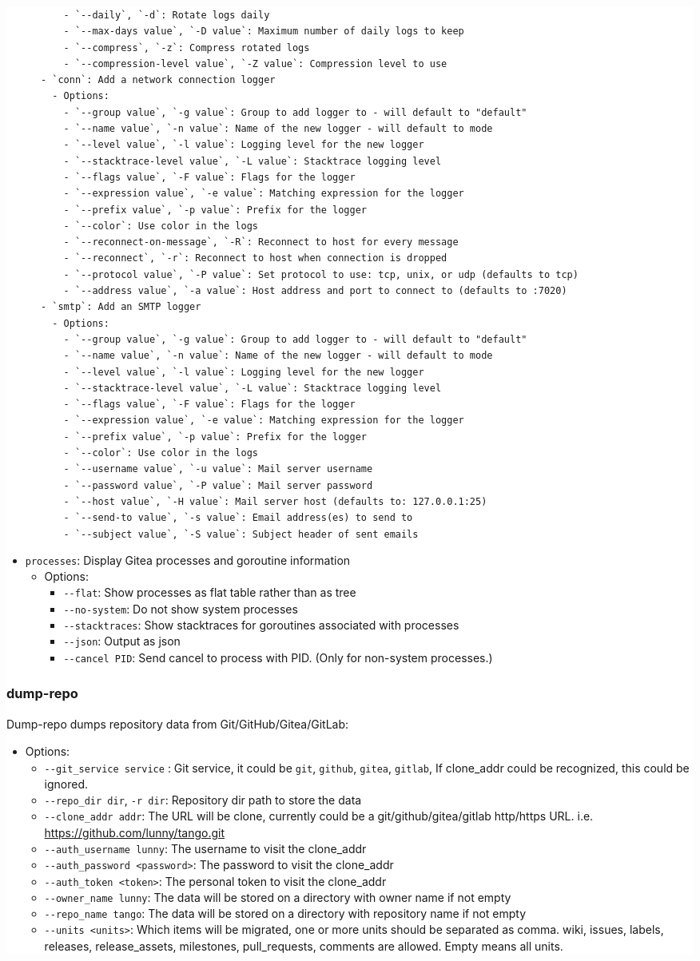               - `--daily`, `-d`: Rotate logs daily
              - `--max-days value`, `-D value`: Maximum number of daily logs to keep
              - `--compress`, `-z`: Compress rotated logs
              - `--compression-level value`, `-Z value`: Compression level to use
          - `conn`: Add a network connection logger
            - Options:
              - `--group value`, `-g value`: Group to add logger to - will default to "default"
              - `--name value`, `-n value`: Name of the new logger - will default to mode
              - `--level value`, `-l value`: Logging level for the new logger
              - `--stacktrace-level value`, `-L value`: Stacktrace logging level
              - `--flags value`, `-F value`: Flags for the logger
              - `--expression value`, `-e value`: Matching expression for the logger
              - `--prefix value`, `-p value`: Prefix for the logger
              - `--color`: Use color in the logs
              - `--reconnect-on-message`, `-R`: Reconnect to host for every message
              - `--reconnect`, `-r`: Reconnect to host when connection is dropped
              - `--protocol value`, `-P value`: Set protocol to use: tcp, unix, or udp (defaults to tcp)
              - `--address value`, `-a value`: Host address and port to connect to (defaults to :7020)
          - `smtp`: Add an SMTP logger
            - Options:
              - `--group value`, `-g value`: Group to add logger to - will default to "default"
              - `--name value`, `-n value`: Name of the new logger - will default to mode
              - `--level value`, `-l value`: Logging level for the new logger
              - `--stacktrace-level value`, `-L value`: Stacktrace logging level
              - `--flags value`, `-F value`: Flags for the logger
              - `--expression value`, `-e value`: Matching expression for the logger
              - `--prefix value`, `-p value`: Prefix for the logger
              - `--color`: Use color in the logs
              - `--username value`, `-u value`: Mail server username
              - `--password value`, `-P value`: Mail server password
              - `--host value`, `-H value`: Mail server host (defaults to: 127.0.0.1:25)
              - `--send-to value`, `-s value`: Email address(es) to send to
              - `--subject value`, `-S value`: Subject header of sent emails
  - `processes`: Display Gitea processes and goroutine information
    - Options:
      - `--flat`: Show processes as flat table rather than as tree
      - `--no-system`: Do not show system processes
      - `--stacktraces`: Show stacktraces for goroutines associated with processes
      - `--json`: Output as json
      - `--cancel PID`: Send cancel to process with PID. (Only for non-system processes.)

### dump-repo

Dump-repo dumps repository data from Git/GitHub/Gitea/GitLab:

- Options:
  - `--git_service service` : Git service, it could be `git`, `github`, `gitea`, `gitlab`, If clone_addr could be recognized, this could be ignored.
  - `--repo_dir dir`, `-r dir`: Repository dir path to store the data
  - `--clone_addr addr`: The URL will be clone, currently could be a git/github/gitea/gitlab http/https URL. i.e. https://github.com/lunny/tango.git
  - `--auth_username lunny`: The username to visit the clone_addr
  - `--auth_password <password>`: The password to visit the clone_addr
  - `--auth_token <token>`: The personal token to visit the clone_addr
  - `--owner_name lunny`: The data will be stored on a directory with owner name if not empty
  - `--repo_name tango`: The data will be stored on a directory with repository name if not empty
  - `--units <units>`: Which items will be migrated, one or more units should be separated as comma. wiki, issues, labels, releases, release_assets, milestones, pull_requests, comments are allowed. Empty means all units.
